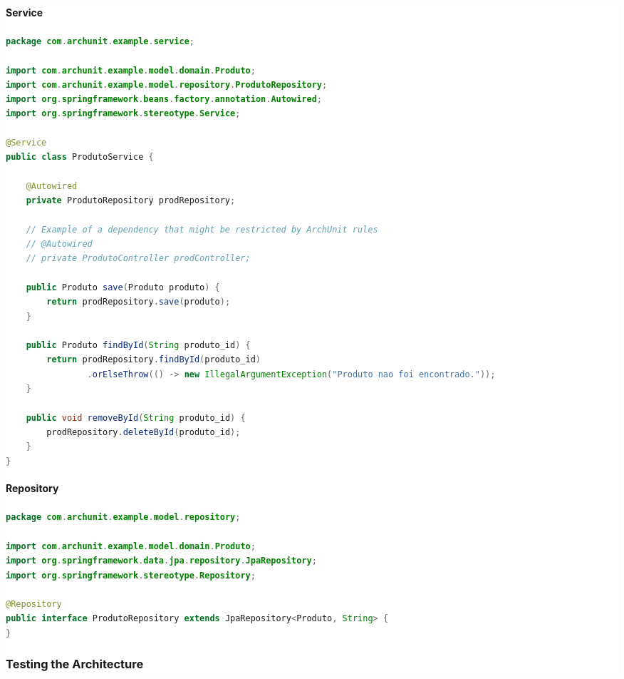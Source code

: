 ```java
```

#### Service

```java
package com.archunit.example.service;

import com.archunit.example.model.domain.Produto;
import com.archunit.example.model.repository.ProdutoRepository;
import org.springframework.beans.factory.annotation.Autowired;
import org.springframework.stereotype.Service;

@Service
public class ProdutoService {

    @Autowired
    private ProdutoRepository prodRepository;

    // Example of a dependency that might be restricted by ArchUnit rules
    // @Autowired
    // private ProdutoController prodController;

    public Produto save(Produto produto) {
        return prodRepository.save(produto);
    }

    public Produto findById(String produto_id) {
        return prodRepository.findById(produto_id)
                .orElseThrow(() -> new IllegalArgumentException("Produto nao foi encontrado."));
    }

    public void removeById(String produto_id) {
        prodRepository.deleteById(produto_id);
    }
}
```

#### Repository

```java
package com.archunit.example.model.repository;

import com.archunit.example.model.domain.Produto;
import org.springframework.data.jpa.repository.JpaRepository;
import org.springframework.stereotype.Repository;

@Repository
public interface ProdutoRepository extends JpaRepository<Produto, String> {
}
```

### Testing the Architecture
